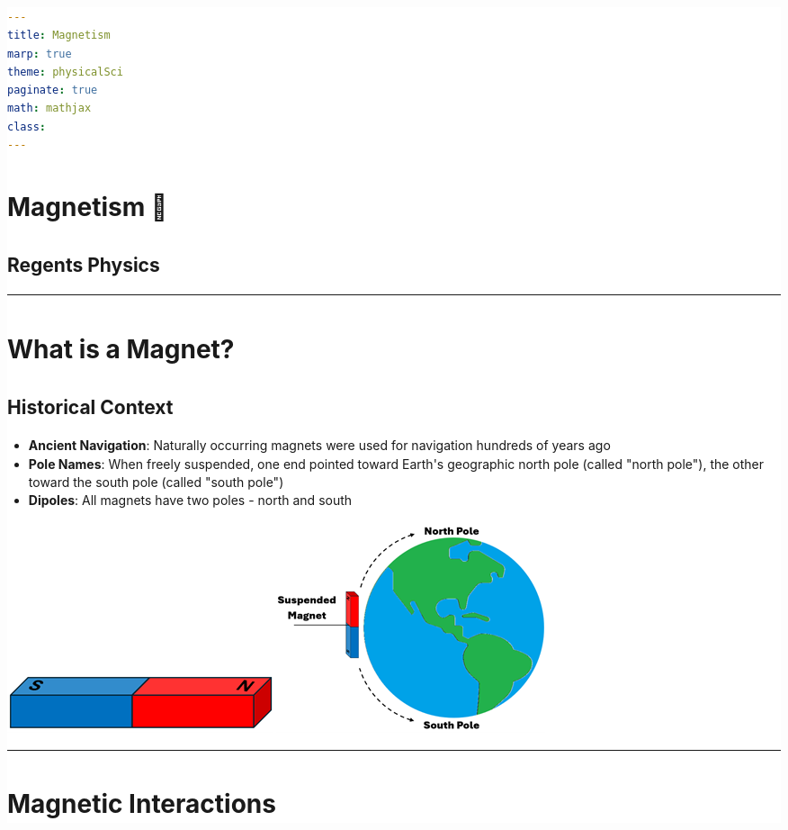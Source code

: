 ```yaml
---
title: Magnetism
marp: true
theme: physicalSci
paginate: true
math: mathjax
class: 
---
```


# Magnetism 🧲 

## Regents Physics

---

# What is a Magnet?

## Historical Context
- **Ancient Navigation**: Naturally occurring magnets were used for navigation hundreds of years ago
- **Pole Names**: When freely suspended, one end pointed toward Earth's geographic north pole (called "north pole"), the other toward the south pole (called "south pole")
- **Dipoles**: All magnets have two poles - north and south

![center](image.png) ![bg fit right:20%](image-1.png)

---

# Magnetic Interactions
